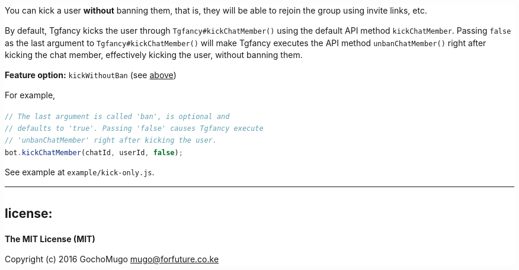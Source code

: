 You can kick a user **without** banning them, that is,
they will be able to rejoin the group using invite links, etc.

By default, Tgfancy kicks the user through `Tgfancy#kickChatMember()`
using the default API method `kickChatMember`. Passing `false`
as the last argument to `Tgfancy#kickChatMember()` will make
Tgfancy executes the API method `unbanChatMember()` right after
kicking the chat member, effectively kicking the user, without
banning them.

**Feature option:** `kickWithoutBan` (see [above](#feature-options))

For example,

```js
// The last argument is called 'ban', is optional and
// defaults to 'true'. Passing 'false' causes Tgfancy execute
// 'unbanChatMember' right after kicking the user.
bot.kickChatMember(chatId, userId, false);
```

See example at `example/kick-only.js`.


---


## license:

**The MIT License (MIT)**

Copyright (c) 2016 GochoMugo <mugo@forfuture.co.ke>


[api]: https://github.com/yagop/node-telegram-bot-api
[api-bot]: https://github.com/yagop/node-telegram-bot-api#telegrambot
